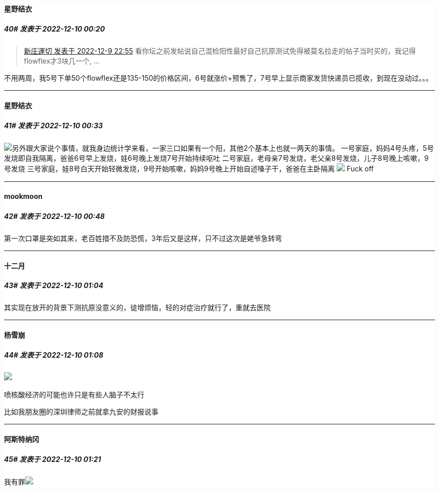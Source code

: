 ####  星野结衣  
##### 40#       发表于 2022-12-10 00:20

<blockquote><a href="httphttps://bbs.saraba1st.com/2b/forum.php?mod=redirect&amp;goto=findpost&amp;pid=58856811&amp;ptid=2109199" target="_blank">新庄運切 发表于 2022-12-9 22:55</a>
看你坛之前发帖说自己混检阳性最好自己抗原测试免得被莫名拉走的帖子当时买的，我记得flowflex才3块几一个, ...</blockquote>
不用两周，我5号下单50个flowflex还是135-150的价格区间，6号就涨价+预售了，7号早上显示商家发货快递员已揽收，到现在没动过。。。

*****

####  星野结衣  
##### 41#       发表于 2022-12-10 00:33

<img src="https://static.saraba1st.com/image/smiley/face2017/047.png" referrerpolicy="no-referrer">另外跟大家说个事情，就我身边统计学来看，一家三口如果有一个阳，其他2个基本上也就一两天的事情。
一号家庭，妈妈4号头疼，5号发烧即自我隔离，爸爸6号早上发烧，娃6号晚上发烧7号开始持续呕吐
二号家庭，老母亲7号发烧，老父亲8号发烧，儿子8号晚上咳嗽，9号发烧
三号家庭，娃8号白天开始轻微发烧，9号开始咳嗽，妈妈9号晚上开始自述嗓子干，爸爸在主卧隔离
<img src="https://static.saraba1st.com/image/smiley/face2017/072.png" referrerpolicy="no-referrer">
Fuck off

*****

####  mookmoon  
##### 42#       发表于 2022-12-10 00:48

第一次口罩是突如其来，老百姓措不及防恐慌，3年后又是这样，只不过这次是姥爷急转弯

*****

####  十二月  
##### 43#       发表于 2022-12-10 01:04

其实现在放开的背景下测抗原没意义的，徒增烦恼，轻的对症治疗就行了，重就去医院

*****

####  杨雪崩  
##### 44#       发表于 2022-12-10 01:08

<img src="https://static.saraba1st.com/image/smiley/face2017/067.png" referrerpolicy="no-referrer">

喷核酸经济的可能也许只是有些人脑子不太行

比如我朋友圈的深圳律师之前就拿九安的财报说事

*****

####  阿斯特纳冈  
##### 45#       发表于 2022-12-10 01:21

我有罪<img src="https://static.saraba1st.com/image/smiley/face2017/067.png" referrerpolicy="no-referrer">
